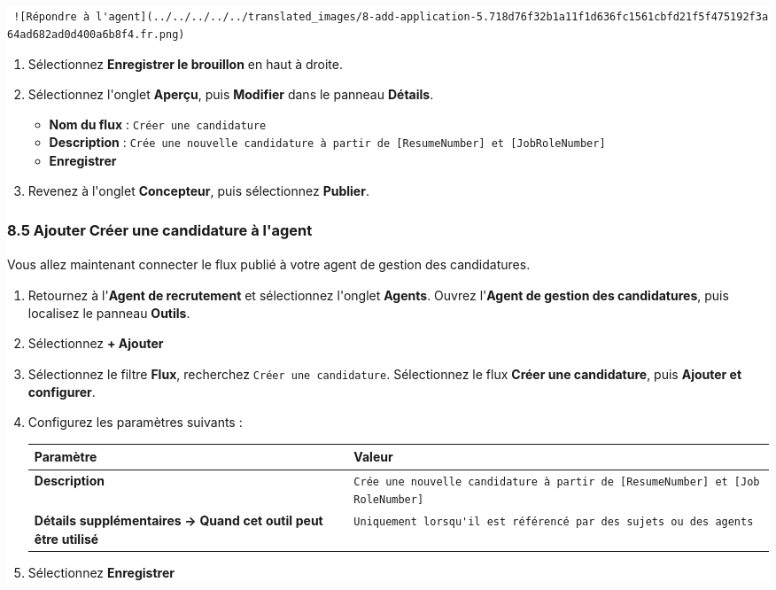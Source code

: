      ![Répondre à l'agent](../../../../../translated_images/8-add-application-5.718d76f32b1a11f1d636fc1561cbfd21f5f475192f3a64ad682ad0d400a6b8f4.fr.png)

1. Sélectionnez **Enregistrer le brouillon** en haut à droite.

1. Sélectionnez l'onglet **Aperçu**, puis **Modifier** dans le panneau **Détails**.

      - **Nom du flux** : `Créer une candidature`
      - **Description** : `Crée une nouvelle candidature à partir de [ResumeNumber] et [JobRoleNumber]`
      - **Enregistrer**

1. Revenez à l'onglet **Concepteur**, puis sélectionnez **Publier**.

### 8.5 Ajouter Créer une candidature à l'agent

Vous allez maintenant connecter le flux publié à votre agent de gestion des candidatures.

1. Retournez à l'**Agent de recrutement** et sélectionnez l'onglet **Agents**. Ouvrez l'**Agent de gestion des candidatures**, puis localisez le panneau **Outils**.

1. Sélectionnez **+ Ajouter**

1. Sélectionnez le filtre **Flux**, recherchez `Créer une candidature`. Sélectionnez le flux **Créer une candidature**, puis **Ajouter et configurer**.

1. Configurez les paramètres suivants :

    | Paramètre                                           | Valeur                                                        |
    | --------------------------------------------------- | ------------------------------------------------------------ |
    | **Description**                                     | `Crée une nouvelle candidature à partir de [ResumeNumber] et [JobRoleNumber]` |
    | **Détails supplémentaires → Quand cet outil peut être utilisé** | `Uniquement lorsqu'il est référencé par des sujets ou des agents` |

1. Sélectionnez **Enregistrer**  